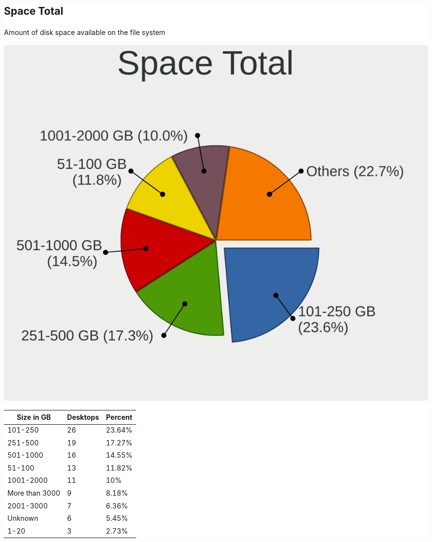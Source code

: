 Space Total
-----------

Amount of disk space available on the file system

![Space Total](./images/pie_chart/drive_space_total.svg)


| Size in GB     | Desktops | Percent |
|----------------|----------|---------|
| 101-250        | 26       | 23.64%  |
| 251-500        | 19       | 17.27%  |
| 501-1000       | 16       | 14.55%  |
| 51-100         | 13       | 11.82%  |
| 1001-2000      | 11       | 10%     |
| More than 3000 | 9        | 8.18%   |
| 2001-3000      | 7        | 6.36%   |
| Unknown        | 6        | 5.45%   |
| 1-20           | 3        | 2.73%   |
